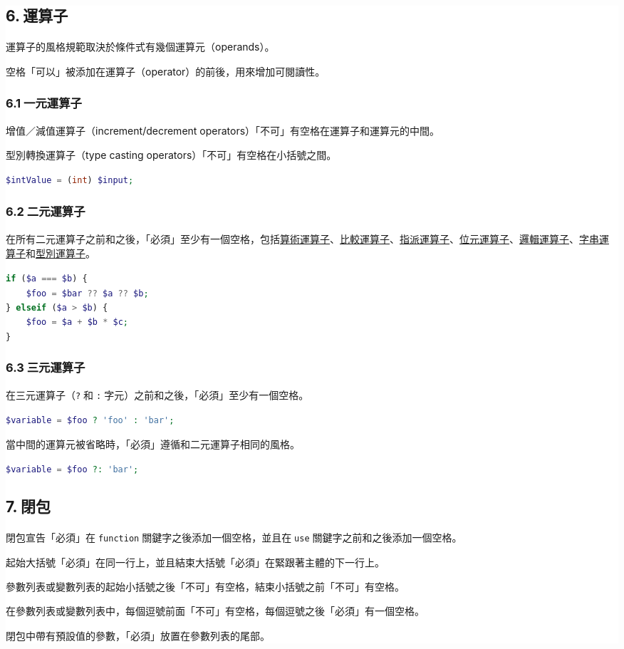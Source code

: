 ## 6. 運算子

運算子的風格規範取決於條件式有幾個運算元（operands）。

空格「可以」被添加在運算子（operator）的前後，用來增加可閱讀性。

### 6.1 一元運算子

增值／減值運算子（increment/decrement operators）「不可」有空格在運算子和運算元的中間。

型別轉換運算子（type casting operators）「不可」有空格在小括號之間。

```PHP
$intValue = (int) $input;
```

### 6.2 二元運算子

在所有二元運算子之前和之後，「必須」至少有一個空格，包括[算術運算子](http://php.net/manual/en/language.operators.arithmetic.php)、[比較運算子](http://php.net/manual/en/language.operators.comparison.php)、[指派運算子](http://php.net/manual/en/language.operators.assignment.php)、[位元運算子](http://php.net/manual/en/language.operators.bitwise.php)、[邏輯運算子](http://php.net/manual/en/language.operators.logical.php)、[字串運算子](http://php.net/manual/en/language.operators.string.php)和[型別運算子](http://php.net/manual/en/language.operators.type.php)。

```PHP
if ($a === $b) {
    $foo = $bar ?? $a ?? $b;
} elseif ($a > $b) {
    $foo = $a + $b * $c;
}
```

### 6.3 三元運算子

在三元運算子（`?` 和 `:` 字元）之前和之後，「必須」至少有一個空格。

```PHP
$variable = $foo ? 'foo' : 'bar';
```

當中間的運算元被省略時，「必須」遵循和二元運算子相同的風格。

```PHP
$variable = $foo ?: 'bar';
```

## 7. 閉包

閉包宣告「必須」在 `function` 關鍵字之後添加一個空格，並且在 `use` 關鍵字之前和之後添加一個空格。

起始大括號「必須」在同一行上，並且結束大括號「必須」在緊跟著主體的下一行上。

參數列表或變數列表的起始小括號之後「不可」有空格，結束小括號之前「不可」有空格。

在參數列表或變數列表中，每個逗號前面「不可」有空格，每個逗號之後「必須」有一個空格。

閉包中帶有預設值的參數，「必須」放置在參數列表的尾部。
